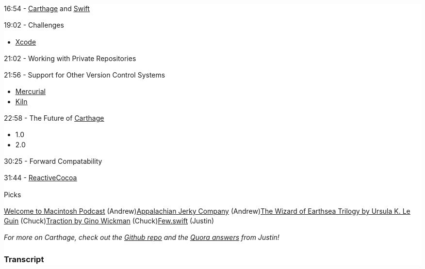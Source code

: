 16:54 - [<u>Carthage</u>](https://github.com/Carthage/Carthage) and [<u>Swift</u>](https://developer.apple.com/swift/)

19:02 - Challenges

- [<u>Xcode</u>](https://developer.apple.com/xcode/)

21:02 - Working with Private Repositories

21:56 - Support for Other Version Control Systems

- [<u>Mercurial</u>](https://mercurial.selenic.com/)
- [<u>Kiln</u>](https://www.fogcreek.com/kiln/)

22:58 - The Future of [<u>Carthage</u>](https://github.com/Carthage/Carthage)

- 1.0
- 2.0

30:25 - Forward Compatability

31:44 - [<u>ReactiveCocoa</u>](https://github.com/ReactiveCocoa/ReactiveCocoa)

Picks

[<u>Welcome to Macintosh Podcast</u>](https://www.macintosh.fm) (Andrew)[<u>Appalachian Jerky Company</u>](https://www.2jerkys.com) (Andrew)[<u>The Wizard of Earthsea Trilogy by Ursula K. Le Guin</u>](https://www.amazon.com/s/?ie=UTF8&keywords=the+wizard+of+earthsea+trilogy&tag=googhydr-20&index=stripbooks&hvadid=34348210429&hvpos=1t1&hvexid=&hvnetw=g&hvrand=3272879778382781593&hvpone=&hvptwo=&hvqmt=b&hvdev=c&ref=pd_sl_3aw7rai30l_b) (Chuck)[<u>Traction by Gino Wickman</u>](https://www.amazon.com/Traction-Get-Grip-Your-Business/dp/1936661837/ref=sr_1_1?s=books&ie=UTF8&qid=1426800422&sr=1-1&keywords=Traction) (Chuck)[<u>Few.swift</u>](https://github.com/joshaber/Few.swift) (Justin)

_For more on Carthage, check out the [<u>Github repo</u>](https://github.com/Carthage/Carthage) and the [<u>Quora answers</u>](https://www.quora.com/Carthage-dependency-manager) from Justin!_

### Transcript
